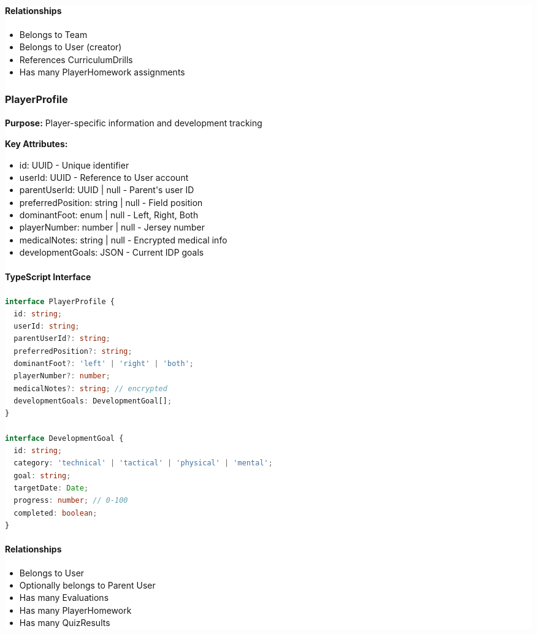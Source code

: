 ```typescript
```

#### Relationships
- Belongs to Team
- Belongs to User (creator)
- References CurriculumDrills
- Has many PlayerHomework assignments

### PlayerProfile

**Purpose:** Player-specific information and development tracking

**Key Attributes:**
- id: UUID - Unique identifier
- userId: UUID - Reference to User account
- parentUserId: UUID | null - Parent's user ID
- preferredPosition: string | null - Field position
- dominantFoot: enum | null - Left, Right, Both
- playerNumber: number | null - Jersey number
- medicalNotes: string | null - Encrypted medical info
- developmentGoals: JSON - Current IDP goals

#### TypeScript Interface
```typescript
interface PlayerProfile {
  id: string;
  userId: string;
  parentUserId?: string;
  preferredPosition?: string;
  dominantFoot?: 'left' | 'right' | 'both';
  playerNumber?: number;
  medicalNotes?: string; // encrypted
  developmentGoals: DevelopmentGoal[];
}

interface DevelopmentGoal {
  id: string;
  category: 'technical' | 'tactical' | 'physical' | 'mental';
  goal: string;
  targetDate: Date;
  progress: number; // 0-100
  completed: boolean;
}
```

#### Relationships
- Belongs to User
- Optionally belongs to Parent User
- Has many Evaluations
- Has many PlayerHomework
- Has many QuizResults
